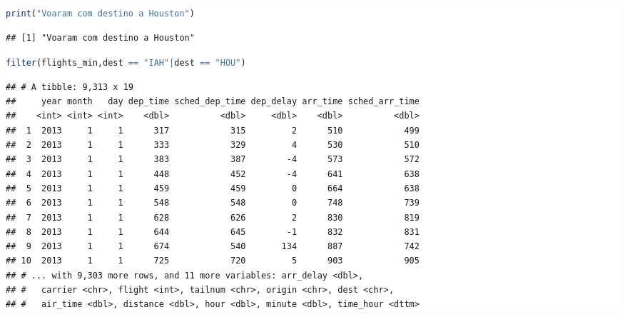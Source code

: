 ``` r
print("Voaram com destino a Houston")
```

    ## [1] "Voaram com destino a Houston"

``` r
filter(flights_min,dest == "IAH"|dest == "HOU")
```

    ## # A tibble: 9,313 x 19
    ##     year month   day dep_time sched_dep_time dep_delay arr_time sched_arr_time
    ##    <int> <int> <int>    <dbl>          <dbl>     <dbl>    <dbl>          <dbl>
    ##  1  2013     1     1      317            315         2      510            499
    ##  2  2013     1     1      333            329         4      530            510
    ##  3  2013     1     1      383            387        -4      573            572
    ##  4  2013     1     1      448            452        -4      641            638
    ##  5  2013     1     1      459            459         0      664            638
    ##  6  2013     1     1      548            548         0      748            739
    ##  7  2013     1     1      628            626         2      830            819
    ##  8  2013     1     1      644            645        -1      832            831
    ##  9  2013     1     1      674            540       134      887            742
    ## 10  2013     1     1      725            720         5      903            905
    ## # ... with 9,303 more rows, and 11 more variables: arr_delay <dbl>,
    ## #   carrier <chr>, flight <int>, tailnum <chr>, origin <chr>, dest <chr>,
    ## #   air_time <dbl>, distance <dbl>, hour <dbl>, minute <dbl>, time_hour <dttm>
